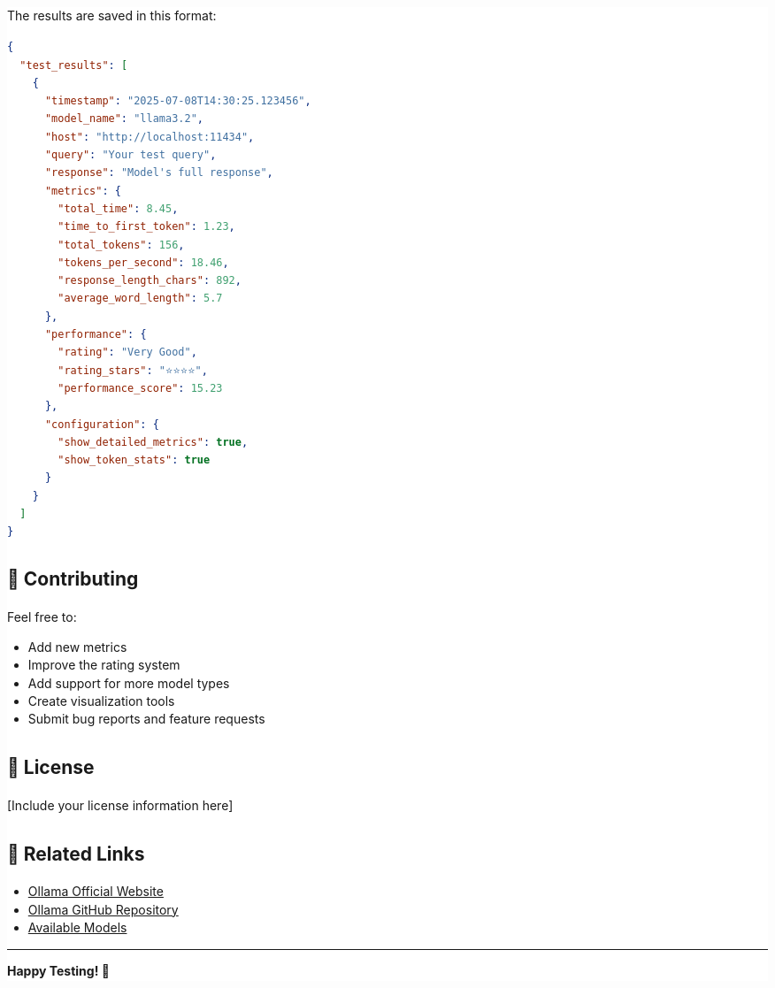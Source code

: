 The results are saved in this format:
```json
{
  "test_results": [
    {
      "timestamp": "2025-07-08T14:30:25.123456",
      "model_name": "llama3.2",
      "host": "http://localhost:11434",
      "query": "Your test query",
      "response": "Model's full response",
      "metrics": {
        "total_time": 8.45,
        "time_to_first_token": 1.23,
        "total_tokens": 156,
        "tokens_per_second": 18.46,
        "response_length_chars": 892,
        "average_word_length": 5.7
      },
      "performance": {
        "rating": "Very Good",
        "rating_stars": "⭐⭐⭐⭐",
        "performance_score": 15.23
      },
      "configuration": {
        "show_detailed_metrics": true,
        "show_token_stats": true
      }
    }
  ]
}
```

## 🤝 Contributing

Feel free to:
- Add new metrics
- Improve the rating system
- Add support for more model types
- Create visualization tools
- Submit bug reports and feature requests

## 📝 License

[Include your license information here]

## 🔗 Related Links

- [Ollama Official Website](https://ollama.ai)
- [Ollama GitHub Repository](https://github.com/ollama/ollama)
- [Available Models](https://ollama.ai/library)

---

**Happy Testing! 🚀**
